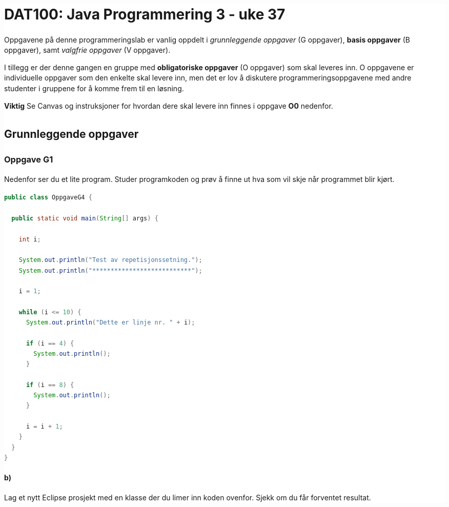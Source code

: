 # DAT100: Java Programmering 3 - uke 37

Oppgavene på denne programmeringslab er vanlig oppdelt i *grunnleggende oppgaver* (G oppgaver), **basis oppgaver** (B oppgaver), samt *valgfrie oppgaver* (V oppgaver).

I tillegg er der denne gangen en gruppe med **obligatoriske oppgaver** (O oppgaver) som skal leveres inn. O oppgavene er individuelle oppgaver som den enkelte skal levere inn, men det er lov å diskutere programmeringsoppgavene med andre studenter i gruppene for å komme frem til en løsning.

**Viktig** Se Canvas og instruksjoner for hvordan dere skal levere inn finnes i oppgave **O0** nedenfor.


## Grunnleggende oppgaver

### Oppgave G1

Nedenfor ser du et lite program. Studer programkoden og prøv å finne ut hva som vil skje når programmet blir kjørt.

```java
public class OppgaveG4 {

  public static void main(String[] args) {

    int i;

    System.out.println("Test av repetisjonssetning.");
    System.out.println("***************************");

    i = 1;

    while (i <= 10) {
      System.out.println("Dette er linje nr. " + i);

      if (i == 4) {
        System.out.println();
      }

      if (i == 8) {
        System.out.println();
      }

      i = i + 1;
    }
  }
}
```

#### b)

Lag et nytt Eclipse prosjekt med en klasse der du limer inn koden ovenfor. Sjekk om du får forventet resultat.
